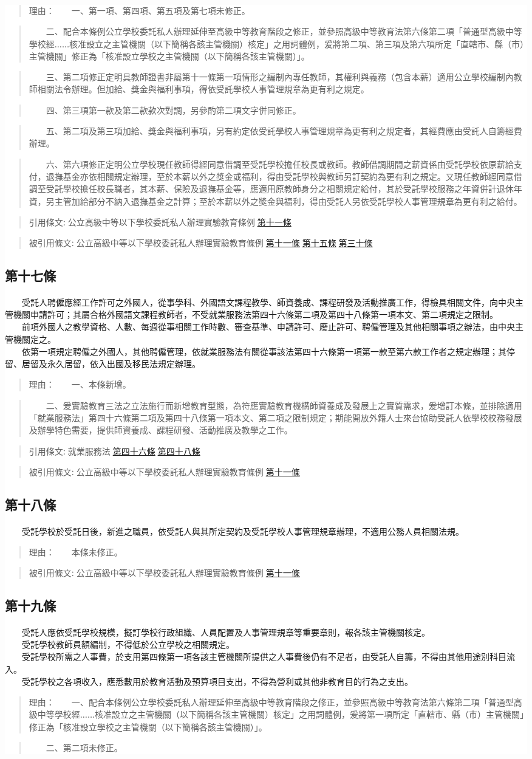 > 理由：　　一、第一項、第四項、第五項及第七項未修正。

> 　　二、配合本條例公立學校委託私人辦理延伸至高級中等教育階段之修正，並參照高級中等教育法第六條第二項「普通型高級中等學校經……核准設立之主管機關（以下簡稱各該主管機關）核定」之用詞體例，爰將第二項、第三項及第六項所定「直轄市、縣（市）主管機關」修正為「核准設立學校之主管機關（以下簡稱各該主管機關）」。

> 　　三、第二項修正定明具教師證書非屬第十一條第一項情形之編制內專任教師，其權利與義務（包含本薪）適用公立學校編制內教師相關法令辦理。但加給、獎金與福利事項，得依受託學校人事管理規章為更有利之規定。

> 　　四、第三項第一款及第二款款次對調，另參酌第二項文字併同修正。

> 　　五、第二項及第三項加給、獎金與福利事項，另有約定依受託學校人事管理規章為更有利之規定者，其經費應由受託人自籌經費辦理。

> 　　六、第六項修正定明公立學校現任教師得經同意借調至受託學校擔任校長或教師。教師借調期間之薪資係由受託學校依原薪給支付，退撫基金亦依相關規定辦理，至於本薪以外之獎金或福利，得由受託學校與教師另訂契約為更有利之規定。又現任教師經同意借調至受託學校擔任校長職者，其本薪、保險及退撫基金等，應適用原教師身分之相關規定給付，其於受託學校服務之年資併計退休年資，另主管加給部分不納入退撫基金之計算；至於本薪以外之獎金與福利，得由受託人另依受託學校人事管理規章為更有利之給付。

> 引用條文: 公立高級中等以下學校委託私人辦理實驗教育條例 [第十一條](../../教育/中等教育/公立高級中等以下學校委託私人辦理實驗教育條例.md#第十一條-)

> 被引用條文: 公立高級中等以下學校委託私人辦理實驗教育條例 [第十一條](../../教育/中等教育/公立高級中等以下學校委託私人辦理實驗教育條例.md#第十一條-) [第十五條](../../教育/中等教育/公立高級中等以下學校委託私人辦理實驗教育條例.md#第十五條-) [第三十條](../../教育/中等教育/公立高級中等以下學校委託私人辦理實驗教育條例.md#第三十條-)



第十七條 
---------
　　受託人聘僱應經工作許可之外國人，從事學科、外國語文課程教學、師資養成、課程研發及活動推廣工作，得檢具相關文件，向中央主管機關申請許可；其屬合格外國語文課程教師者，不受就業服務法第四十六條第二項及第四十八條第一項本文、第二項規定之限制。  
　　前項外國人之教學資格、人數、每週從事相關工作時數、審查基準、申請許可、廢止許可、聘僱管理及其他相關事項之辦法，由中央主管機關定之。  
　　依第一項規定聘僱之外國人，其他聘僱管理，依就業服務法有關從事該法第四十六條第一項第一款至第六款工作者之規定辦理；其停留、居留及永久居留，依入出國及移民法規定辦理。  
> 理由：　　一、本條新增。

> 　　二、爰實驗教育三法之立法施行而新增教育型態，為符應實驗教育機構師資養成及發展上之實質需求，爰增訂本條，並排除適用「就業服務法」第四十六條第二項及第四十八條第一項本文、第二項之限制規定；期能開放外籍人士來台協助受託人依學校校務發展及辦學特色需要，提供師資養成、課程研發、活動推廣及教學之工作。

> 引用條文: 就業服務法 [第四十六條](../../勞動人力/人力資源/就業服務法.md#第四十六條-) [第四十八條](../../勞動人力/人力資源/就業服務法.md#第四十八條-)

> 被引用條文: 公立高級中等以下學校委託私人辦理實驗教育條例 [第十一條](../../教育/中等教育/公立高級中等以下學校委託私人辦理實驗教育條例.md#第十一條-)



第十八條 
---------
　　受託學校於受託日後，新進之職員，依受託人與其所定契約及受託學校人事管理規章辦理，不適用公務人員相關法規。  
> 理由：　　本條未修正。

> 被引用條文: 公立高級中等以下學校委託私人辦理實驗教育條例 [第十一條](../../教育/中等教育/公立高級中等以下學校委託私人辦理實驗教育條例.md#第十一條-)



第十九條 
---------
　　受託人應依受託學校規模，擬訂學校行政組織、人員配置及人事管理規章等重要章則，報各該主管機關核定。  
　　受託學校教師員額編制，不得低於公立學校之相關規定。  
　　受託學校所需之人事費，於支用第四條第一項各該主管機關所提供之人事費後仍有不足者，由受託人自籌，不得由其他用途別科目流入。  
　　受託學校之各項收入，應悉數用於教育活動及預算項目支出，不得為營利或其他非教育目的行為之支出。  
> 理由：　　一、配合本條例公立學校委託私人辦理延伸至高級中等教育階段之修正，並參照高級中等教育法第六條第二項「普通型高級中等學校經……核准設立之主管機關（以下簡稱各該主管機關）核定」之用詞體例，爰將第一項所定「直轄市、縣（市）主管機關」修正為「核准設立學校之主管機關（以下簡稱各該主管機關）」。

> 　　二、第二項未修正。
